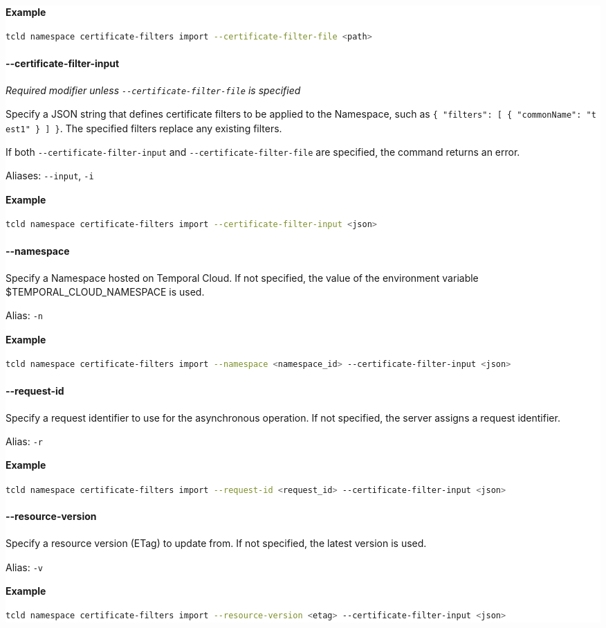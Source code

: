**Example**

```bash
tcld namespace certificate-filters import --certificate-filter-file <path>
```

#### --certificate-filter-input

_Required modifier unless `--certificate-filter-file` is specified_

Specify a JSON string that defines certificate filters to be applied to the Namespace, such as `{ "filters": [ { "commonName": "test1" } ] }`. The specified filters replace any existing filters.

If both `--certificate-filter-input` and `--certificate-filter-file` are specified, the command returns an error.

Aliases: `--input`, `-i`

**Example**

```bash
tcld namespace certificate-filters import --certificate-filter-input <json>
```

#### --namespace

Specify a Namespace hosted on Temporal Cloud. If not specified, the value of the environment variable $TEMPORAL_CLOUD_NAMESPACE is used.

Alias: `-n`

**Example**

```bash
tcld namespace certificate-filters import --namespace <namespace_id> --certificate-filter-input <json>
```

#### --request-id

Specify a request identifier to use for the asynchronous operation. If not specified, the server assigns a request identifier.

Alias: `-r`

**Example**

```bash
tcld namespace certificate-filters import --request-id <request_id> --certificate-filter-input <json>
```

#### --resource-version

Specify a resource version (ETag) to update from. If not specified, the latest version is used.

Alias: `-v`

**Example**

```bash
tcld namespace certificate-filters import --resource-version <etag> --certificate-filter-input <json>
```
